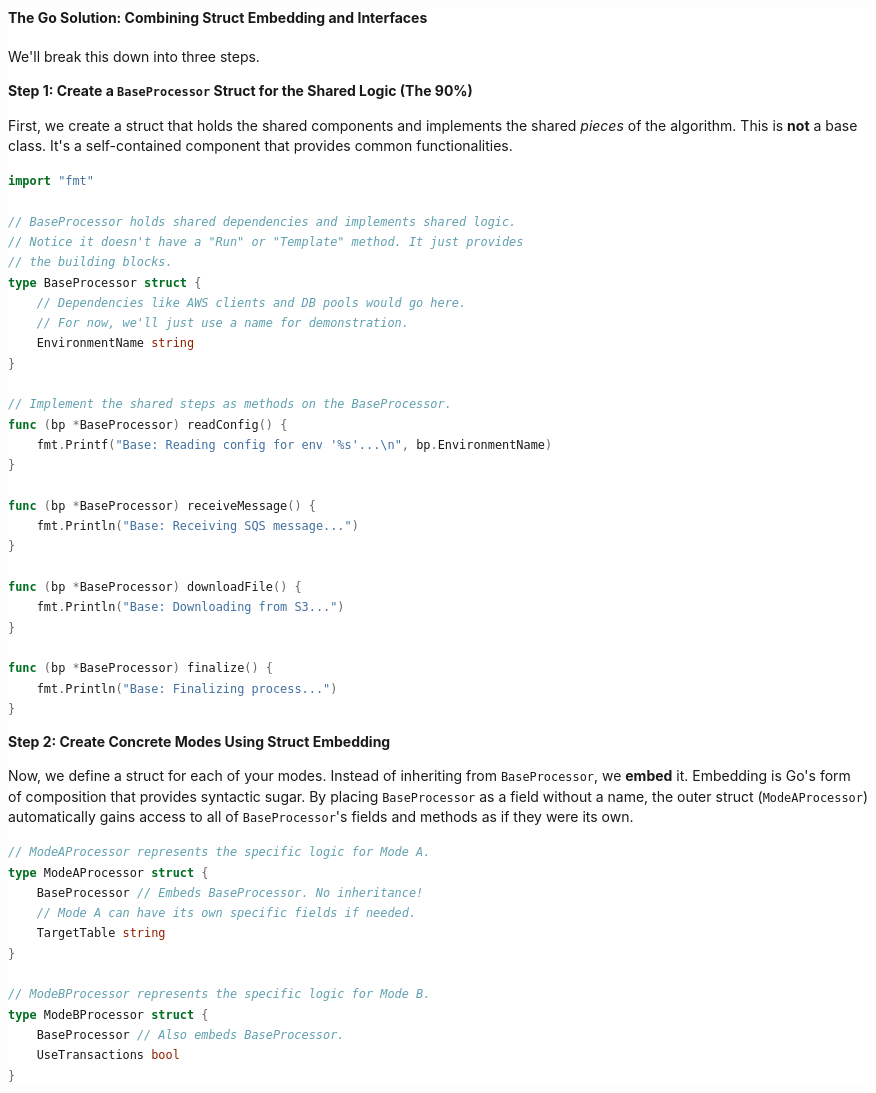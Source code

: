 #### The Go Solution: Combining Struct Embedding and Interfaces

We'll break this down into three steps.

**Step 1: Create a `BaseProcessor` Struct for the Shared Logic (The 90%)**

First, we create a struct that holds the shared components and implements the shared *pieces* of the algorithm. This is **not** a base class. It's a self-contained component that provides common functionalities.

```go
import "fmt"

// BaseProcessor holds shared dependencies and implements shared logic.
// Notice it doesn't have a "Run" or "Template" method. It just provides
// the building blocks.
type BaseProcessor struct {
    // Dependencies like AWS clients and DB pools would go here.
    // For now, we'll just use a name for demonstration.
    EnvironmentName string
}

// Implement the shared steps as methods on the BaseProcessor.
func (bp *BaseProcessor) readConfig() {
    fmt.Printf("Base: Reading config for env '%s'...\n", bp.EnvironmentName)
}

func (bp *BaseProcessor) receiveMessage() {
    fmt.Println("Base: Receiving SQS message...")
}

func (bp *BaseProcessor) downloadFile() {
    fmt.Println("Base: Downloading from S3...")
}

func (bp *BaseProcessor) finalize() {
    fmt.Println("Base: Finalizing process...")
}
```

**Step 2: Create Concrete Modes Using Struct Embedding**

Now, we define a struct for each of your modes. Instead of inheriting from `BaseProcessor`, we **embed** it. Embedding is Go's form of composition that provides syntactic sugar. By placing `BaseProcessor` as a field without a name, the outer struct (`ModeAProcessor`) automatically gains access to all of `BaseProcessor`'s fields and methods as if they were its own.

```go
// ModeAProcessor represents the specific logic for Mode A.
type ModeAProcessor struct {
    BaseProcessor // Embeds BaseProcessor. No inheritance!
    // Mode A can have its own specific fields if needed.
    TargetTable string
}

// ModeBProcessor represents the specific logic for Mode B.
type ModeBProcessor struct {
    BaseProcessor // Also embeds BaseProcessor.
    UseTransactions bool
}
```

